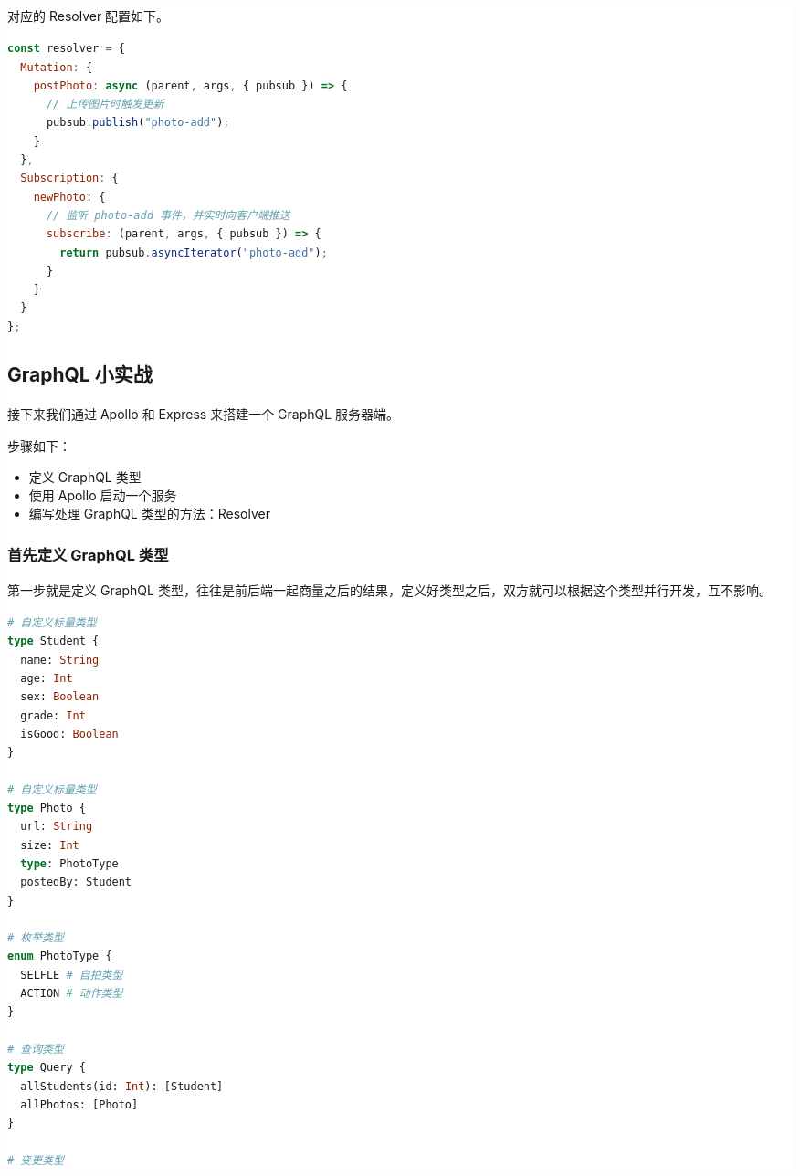 对应的 Resolver 配置如下。

```js
const resolver = {
  Mutation: {
    postPhoto: async (parent, args, { pubsub }) => {
      // 上传图片时触发更新
      pubsub.publish("photo-add");
    }
  },
  Subscription: {
    newPhoto: {
      // 监听 photo-add 事件，并实时向客户端推送
      subscribe: (parent, args, { pubsub }) => {
        return pubsub.asyncIterator("photo-add");
      }
    }
  }
};
```

## GraphQL 小实战

接下来我们通过 Apollo 和 Express 来搭建一个 GraphQL 服务器端。

步骤如下：

- 定义 GraphQL 类型
- 使用 Apollo 启动一个服务
- 编写处理 GraphQL 类型的方法：Resolver

### 首先定义 GraphQL 类型

第一步就是定义 GraphQL 类型，往往是前后端一起商量之后的结果，定义好类型之后，双方就可以根据这个类型并行开发，互不影响。

```graphql
# 自定义标量类型
type Student {
  name: String
  age: Int
  sex: Boolean
  grade: Int
  isGood: Boolean
}

# 自定义标量类型
type Photo {
  url: String
  size: Int
  type: PhotoType
  postedBy: Student
}

# 枚举类型
enum PhotoType {
  SELFLE # 自拍类型
  ACTION # 动作类型
}

# 查询类型
type Query {
  allStudents(id: Int): [Student]
  allPhotos: [Photo]
}

# 变更类型
```